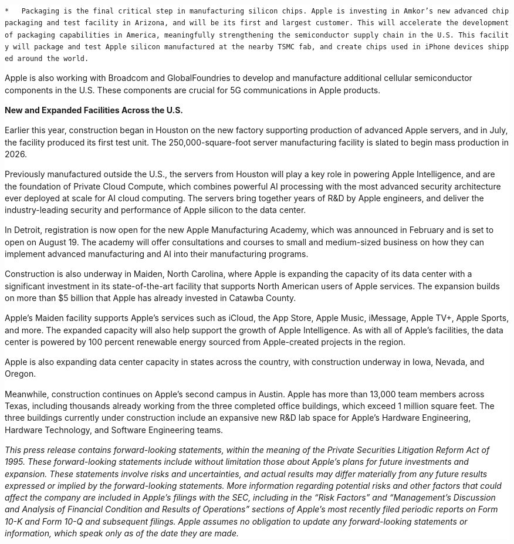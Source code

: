     *   Packaging is the final critical step in manufacturing silicon chips. Apple is investing in Amkor’s new advanced chip packaging and test facility in Arizona, and will be its first and largest customer. This will accelerate the development of packaging capabilities in America, meaningfully strengthening the semiconductor supply chain in the U.S. This facility will package and test Apple silicon manufactured at the nearby TSMC fab, and create chips used in iPhone devices shipped around the world.

Apple is also working with Broadcom and GlobalFoundries to develop and manufacture additional cellular semiconductor components in the U.S. These components are crucial for 5G communications in Apple products.

**New and Expanded Facilities Across the U.S.**

Earlier this year, construction began in Houston on the new factory supporting production of advanced Apple servers, and in July, the facility produced its first test unit. The 250,000-square-foot server manufacturing facility is slated to begin mass production in 2026.

Previously manufactured outside the U.S., the servers from Houston will play a key role in powering Apple Intelligence, and are the foundation of Private Cloud Compute, which combines powerful AI processing with the most advanced security architecture ever deployed at scale for AI cloud computing. The servers bring together years of R&D by Apple engineers, and deliver the industry-leading security and performance of Apple silicon to the data center.

In Detroit, registration is now open for the new Apple Manufacturing Academy, which was announced in February and is set to open on August 19. The academy will offer consultations and courses to small and medium-sized business on how they can implement advanced manufacturing and AI into their manufacturing programs.

Construction is also underway in Maiden, North Carolina, where Apple is expanding the capacity of its data center with a significant investment in its state-of-the-art facility that supports North American users of Apple services. The expansion builds on more than $5 billion that Apple has already invested in Catawba County.

Apple’s Maiden facility supports Apple’s services such as iCloud, the App Store, Apple Music, iMessage, Apple TV+, Apple Sports, and more. The expanded capacity will also help support the growth of Apple Intelligence. As with all of Apple’s facilities, the data center is powered by 100 percent renewable energy sourced from Apple-created projects in the region.

Apple is also expanding data center capacity in states across the country, with construction underway in Iowa, Nevada, and Oregon.

Meanwhile, construction continues on Apple’s second campus in Austin. Apple has more than 13,000 team members across Texas, including thousands already working from the three completed office buildings, which exceed 1 million square feet. The three buildings currently under construction include an expansive new R&D lab space for Apple’s Hardware Engineering, Hardware Technology, and Software Engineering teams.

_This press release contains forward-looking statements, within the meaning of the Private Securities Litigation Reform Act of 1995. These forward-looking statements include without limitation those about Apple’s plans for future investments and expansion. These statements involve risks and uncertainties, and actual results may differ materially from any future results expressed or implied by the forward-looking statements. More information regarding potential risks and other factors that could affect the company are included in Apple’s filings with the SEC, including in the “Risk Factors” and “Management’s Discussion and Analysis of Financial Condition and Results of Operations” sections of Apple’s most recently filed periodic reports on Form 10-K and Form 10-Q and subsequent filings. Apple assumes no obligation to update any forward-looking statements or information, which speak only as of the date they are made._
